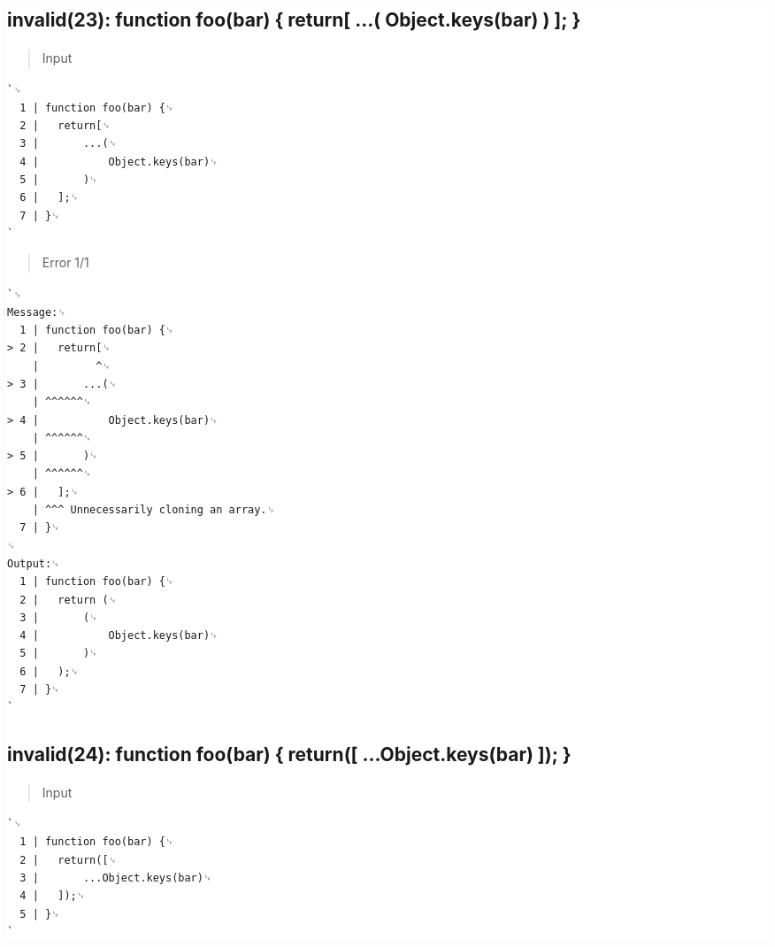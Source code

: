 ## invalid(23): function foo(bar) { return[ ...( Object.keys(bar) ) ]; }

> Input

    `␊
      1 | function foo(bar) {␊
      2 | 	return[␊
      3 | 		...(␊
      4 | 			Object.keys(bar)␊
      5 | 		)␊
      6 | 	];␊
      7 | }␊
    `

> Error 1/1

    `␊
    Message:␊
      1 | function foo(bar) {␊
    > 2 | 	return[␊
        | 	      ^␊
    > 3 | 		...(␊
        | ^^^^^^␊
    > 4 | 			Object.keys(bar)␊
        | ^^^^^^␊
    > 5 | 		)␊
        | ^^^^^^␊
    > 6 | 	];␊
        | ^^^ Unnecessarily cloning an array.␊
      7 | }␊
    ␊
    Output:␊
      1 | function foo(bar) {␊
      2 | 	return (␊
      3 | 		(␊
      4 | 			Object.keys(bar)␊
      5 | 		)␊
      6 | 	);␊
      7 | }␊
    `

## invalid(24): function foo(bar) { return([ ...Object.keys(bar) ]); }

> Input

    `␊
      1 | function foo(bar) {␊
      2 | 	return([␊
      3 | 		...Object.keys(bar)␊
      4 | 	]);␊
      5 | }␊
    `
